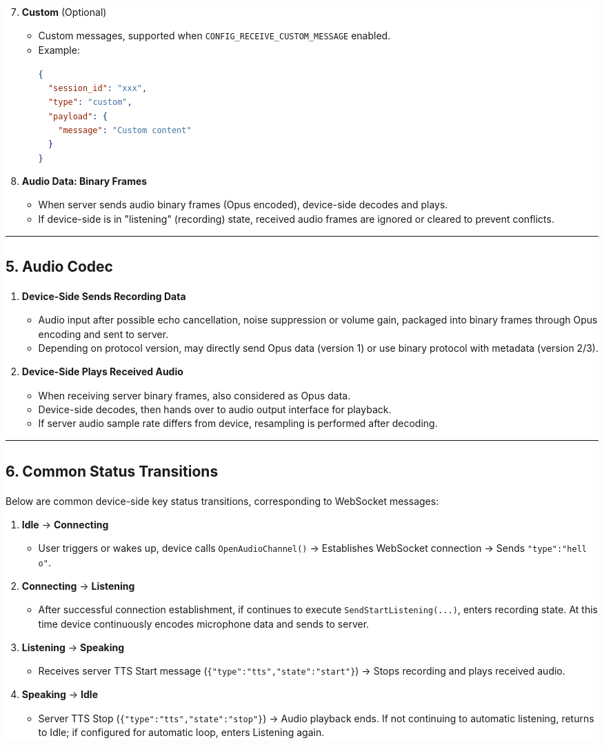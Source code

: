 7. **Custom** (Optional)
   - Custom messages, supported when `CONFIG_RECEIVE_CUSTOM_MESSAGE` enabled.
   - Example:
     ```json
     {
       "session_id": "xxx",
       "type": "custom",
       "payload": {
         "message": "Custom content"
       }
     }
     ```

8. **Audio Data: Binary Frames**  
   - When server sends audio binary frames (Opus encoded), device-side decodes and plays.  
   - If device-side is in "listening" (recording) state, received audio frames are ignored or cleared to prevent conflicts.

---

## 5. Audio Codec

1. **Device-Side Sends Recording Data**  
   - Audio input after possible echo cancellation, noise suppression or volume gain, packaged into binary frames through Opus encoding and sent to server.  
   - Depending on protocol version, may directly send Opus data (version 1) or use binary protocol with metadata (version 2/3).

2. **Device-Side Plays Received Audio**  
   - When receiving server binary frames, also considered as Opus data.  
   - Device-side decodes, then hands over to audio output interface for playback.  
   - If server audio sample rate differs from device, resampling is performed after decoding.

---

## 6. Common Status Transitions

Below are common device-side key status transitions, corresponding to WebSocket messages:

1. **Idle** → **Connecting**  
   - User triggers or wakes up, device calls `OpenAudioChannel()` → Establishes WebSocket connection → Sends `"type":"hello"`.  

2. **Connecting** → **Listening**  
   - After successful connection establishment, if continues to execute `SendStartListening(...)`, enters recording state. At this time device continuously encodes microphone data and sends to server.  

3. **Listening** → **Speaking**  
   - Receives server TTS Start message (`{"type":"tts","state":"start"}`) → Stops recording and plays received audio.  

4. **Speaking** → **Idle**  
   - Server TTS Stop (`{"type":"tts","state":"stop"}`) → Audio playback ends. If not continuing to automatic listening, returns to Idle; if configured for automatic loop, enters Listening again.  
